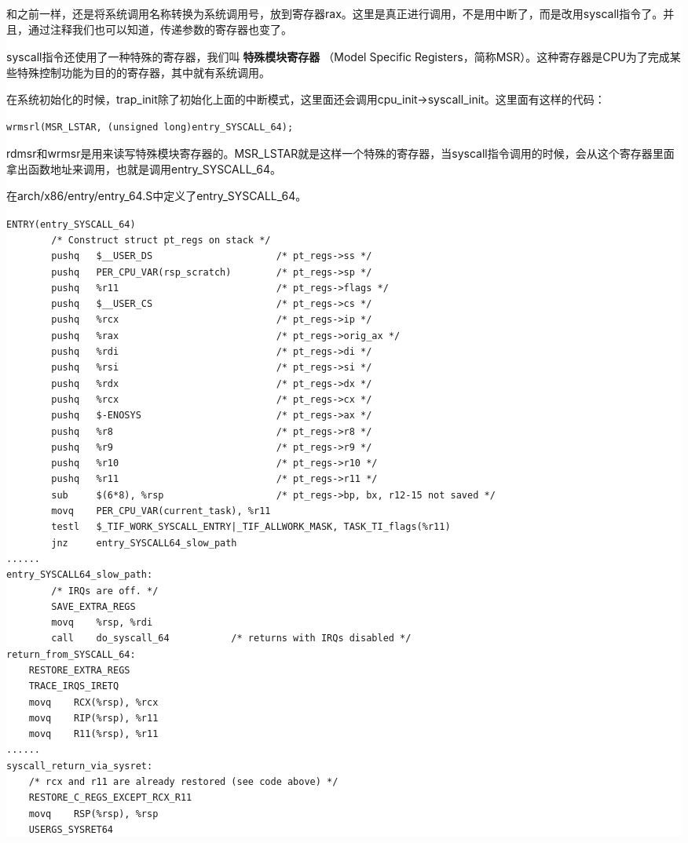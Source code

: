 
和之前一样，还是将系统调用名称转换为系统调用号，放到寄存器rax。这里是真正进行调用，不是用中断了，而是改用syscall指令了。并且，通过注释我们也可以知道，传递参数的寄存器也变了。

syscall指令还使用了一种特殊的寄存器，我们叫 **特殊模块寄存器** （Model Specific
Registers，简称MSR）。这种寄存器是CPU为了完成某些特殊控制功能为目的的寄存器，其中就有系统调用。

在系统初始化的时候，trap_init除了初始化上面的中断模式，这里面还会调用cpu_init->syscall_init。这里面有这样的代码：

    
    
    wrmsrl(MSR_LSTAR, (unsigned long)entry_SYSCALL_64);
    

rdmsr和wrmsr是用来读写特殊模块寄存器的。MSR_LSTAR就是这样一个特殊的寄存器，当syscall指令调用的时候，会从这个寄存器里面拿出函数地址来调用，也就是调用entry_SYSCALL_64。

在arch/x86/entry/entry_64.S中定义了entry_SYSCALL_64。

    
    
    ENTRY(entry_SYSCALL_64)
            /* Construct struct pt_regs on stack */
            pushq   $__USER_DS                      /* pt_regs->ss */
            pushq   PER_CPU_VAR(rsp_scratch)        /* pt_regs->sp */
            pushq   %r11                            /* pt_regs->flags */
            pushq   $__USER_CS                      /* pt_regs->cs */
            pushq   %rcx                            /* pt_regs->ip */
            pushq   %rax                            /* pt_regs->orig_ax */
            pushq   %rdi                            /* pt_regs->di */
            pushq   %rsi                            /* pt_regs->si */
            pushq   %rdx                            /* pt_regs->dx */
            pushq   %rcx                            /* pt_regs->cx */
            pushq   $-ENOSYS                        /* pt_regs->ax */
            pushq   %r8                             /* pt_regs->r8 */
            pushq   %r9                             /* pt_regs->r9 */
            pushq   %r10                            /* pt_regs->r10 */
            pushq   %r11                            /* pt_regs->r11 */
            sub     $(6*8), %rsp                    /* pt_regs->bp, bx, r12-15 not saved */
            movq    PER_CPU_VAR(current_task), %r11
            testl   $_TIF_WORK_SYSCALL_ENTRY|_TIF_ALLWORK_MASK, TASK_TI_flags(%r11)
            jnz     entry_SYSCALL64_slow_path
    ......
    entry_SYSCALL64_slow_path:
            /* IRQs are off. */
            SAVE_EXTRA_REGS
            movq    %rsp, %rdi
            call    do_syscall_64           /* returns with IRQs disabled */
    return_from_SYSCALL_64:
    	RESTORE_EXTRA_REGS
    	TRACE_IRQS_IRETQ
    	movq	RCX(%rsp), %rcx
    	movq	RIP(%rsp), %r11
        movq	R11(%rsp), %r11
    ......
    syscall_return_via_sysret:
    	/* rcx and r11 are already restored (see code above) */
    	RESTORE_C_REGS_EXCEPT_RCX_R11
    	movq	RSP(%rsp), %rsp
    	USERGS_SYSRET64
    